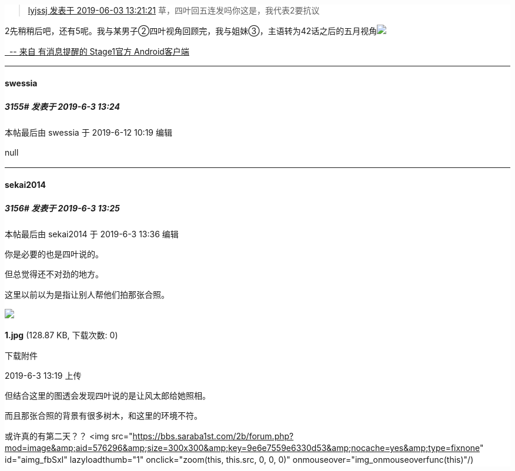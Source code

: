 <blockquote><a href="httphttps://bbs.saraba1st.com/2b/forum.php?mod=redirect&amp;goto=findpost&amp;pid=43970416&amp;ptid=1831320" target="_blank">lyjssj 发表于 2019-06-03 13:21:21</a>
草，四叶回五连发吗你这是，我代表2要抗议</blockquote>2先稍稍后吧，还有5呢。我与某男子②四叶视角回顾完，我与姐妹③，主语转为42话之后的五月视角<img src="https://static.saraba1st.com/image/smiley/face2017/037.png" referrerpolicy="no-referrer">

[  -- 来自 有消息提醒的 Stage1官方 Android客户端](https://www.coolapk.com/apk/140634)







-----

####  swessia  
##### 3155#       发表于 2019-6-3 13:24



 本帖最后由 swessia 于 2019-6-12 10:19 编辑 

null







-----

####  sekai2014  
##### 3156#       发表于 2019-6-3 13:25



 本帖最后由 sekai2014 于 2019-6-3 13:36 编辑 

你是必要的也是四叶说的。


但总觉得还不对劲的地方。

这里以前以为是指让别人帮他们拍那张合照。

<img src="https://img.saraba1st.com/forum/201906/03/131922kdd3xj9idibr6j9c.jpg" referrerpolicy="no-referrer">


<strong>1.jpg</strong> (128.87 KB, 下载次数: 0)

下载附件

2019-6-3 13:19 上传






但结合这里的图透会发现四叶说的是让风太郎给她照相。

而且那张合照的背景有很多树木，和这里的环境不符。

或许真的有第二天？？
<img src="https://bbs.saraba1st.com/2b/forum.php?mod=image&amp;aid=576296&amp;size=300x300&amp;key=9e6e7559e6330d53&amp;nocache=yes&amp;type=fixnone" id="aimg_fbSxI" lazyloadthumb="1" onclick="zoom(this, this.src, 0, 0, 0)" onmouseover="img_onmouseoverfunc(this)"/)
